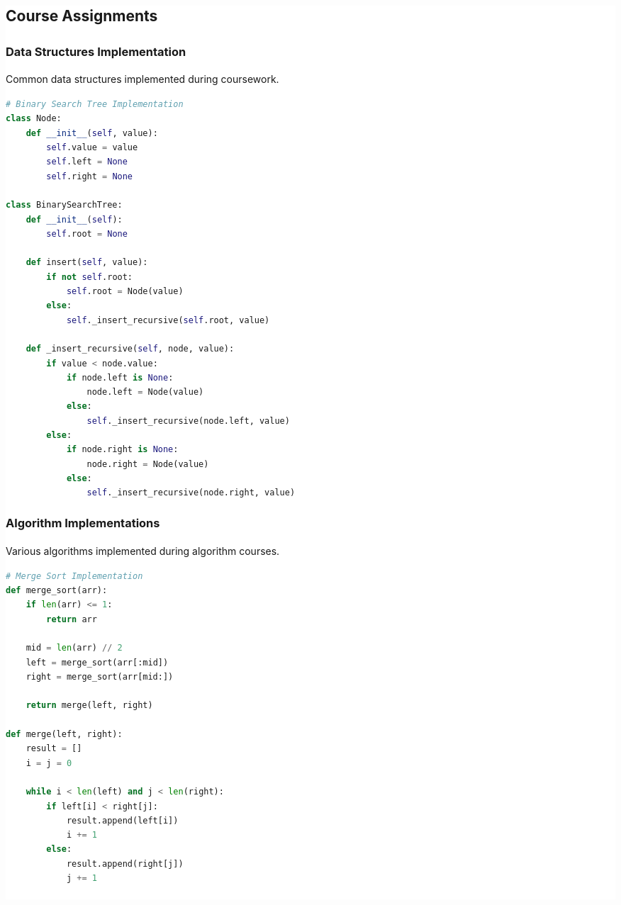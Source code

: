 
## Course Assignments

### Data Structures Implementation
Common data structures implemented during coursework.

```python
# Binary Search Tree Implementation
class Node:
    def __init__(self, value):
        self.value = value
        self.left = None
        self.right = None

class BinarySearchTree:
    def __init__(self):
        self.root = None
        
    def insert(self, value):
        if not self.root:
            self.root = Node(value)
        else:
            self._insert_recursive(self.root, value)
            
    def _insert_recursive(self, node, value):
        if value < node.value:
            if node.left is None:
                node.left = Node(value)
            else:
                self._insert_recursive(node.left, value)
        else:
            if node.right is None:
                node.right = Node(value)
            else:
                self._insert_recursive(node.right, value)
```

### Algorithm Implementations
Various algorithms implemented during algorithm courses.

```python
# Merge Sort Implementation
def merge_sort(arr):
    if len(arr) <= 1:
        return arr
        
    mid = len(arr) // 2
    left = merge_sort(arr[:mid])
    right = merge_sort(arr[mid:])
    
    return merge(left, right)

def merge(left, right):
    result = []
    i = j = 0
    
    while i < len(left) and j < len(right):
        if left[i] < right[j]:
            result.append(left[i])
            i += 1
        else:
            result.append(right[j])
            j += 1
            
```